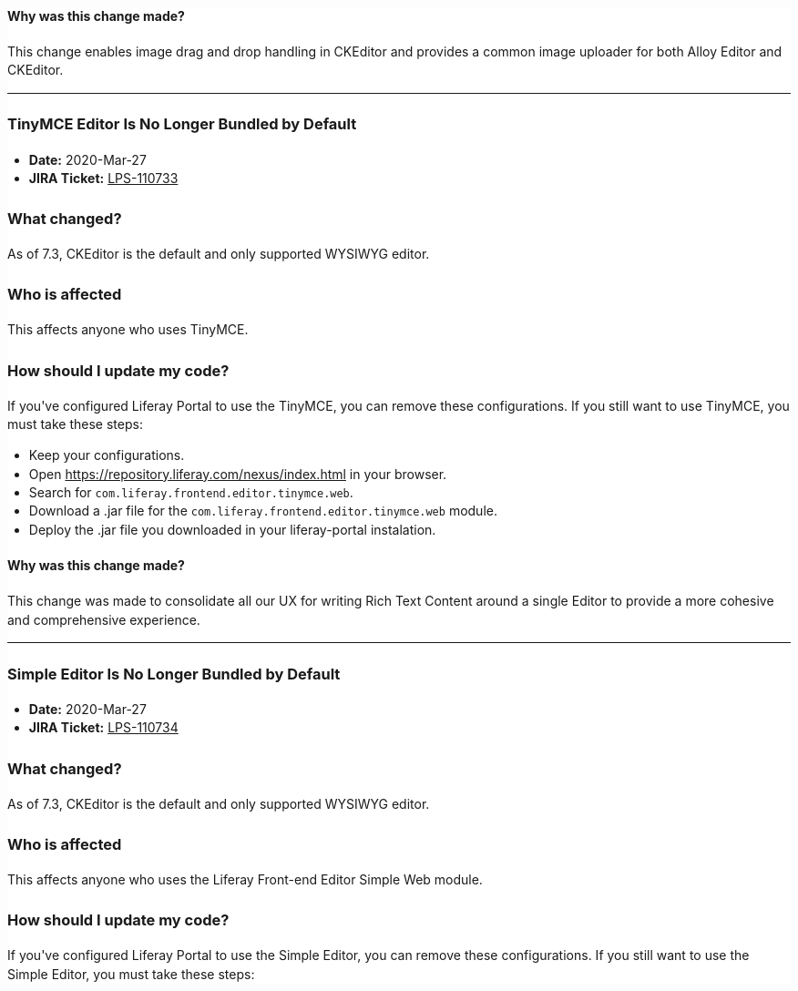 #### Why was this change made?

This change enables image drag and drop handling in CKEditor and provides a common image uploader for both Alloy Editor and CKEditor.

---------------------------------------

### TinyMCE Editor Is No Longer Bundled by Default
- **Date:** 2020-Mar-27
- **JIRA Ticket:** [LPS-110733](https://issues.liferay.com/browse/LPS-110733)

### What changed?

As of 7.3, CKEditor is the default and only supported WYSIWYG editor.

### Who is affected

This affects anyone who uses TinyMCE.

### How should I update my code?

If you've configured Liferay Portal to use the TinyMCE, you can remove these configurations. If you still want to use TinyMCE, you must take these steps:

- Keep your configurations.
- Open https://repository.liferay.com/nexus/index.html in your browser.
- Search for `com.liferay.frontend.editor.tinymce.web`.
- Download a .jar file for the `com.liferay.frontend.editor.tinymce.web` module.
- Deploy the .jar file you downloaded in your liferay-portal instalation.

#### Why was this change made?

This change was made to consolidate all our UX for writing Rich Text Content around a single Editor to provide a more cohesive and comprehensive experience.

---------------------------------------

### Simple Editor Is No Longer Bundled by Default
- **Date:** 2020-Mar-27
- **JIRA Ticket:** [LPS-110734](https://issues.liferay.com/browse/LPS-110734)

### What changed?

As of 7.3, CKEditor is the default and only supported WYSIWYG editor.

### Who is affected

This affects anyone who uses the Liferay Front-end Editor Simple Web module.

### How should I update my code?

If you've configured Liferay Portal to use the Simple Editor, you can remove these configurations. If you still want to use the Simple Editor, you must take these steps:
